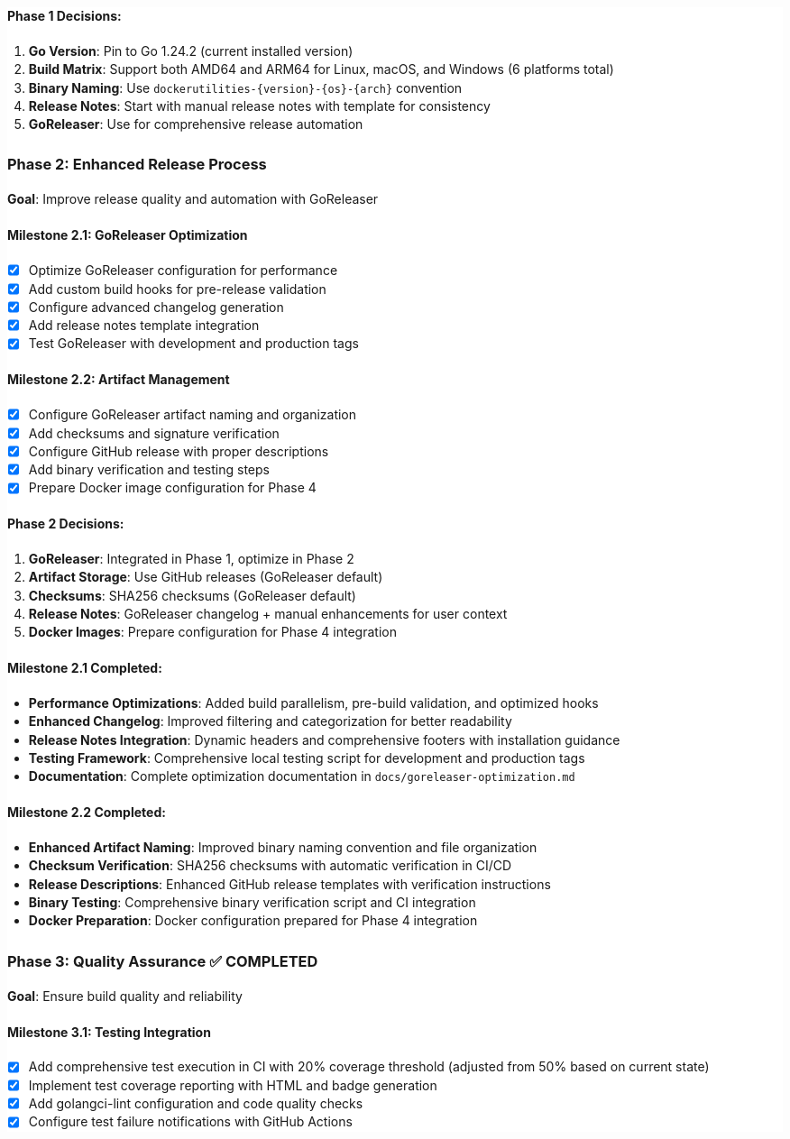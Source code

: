 #### Phase 1 Decisions:
1. **Go Version**: Pin to Go 1.24.2 (current installed version)
2. **Build Matrix**: Support both AMD64 and ARM64 for Linux, macOS, and Windows (6 platforms total)
3. **Binary Naming**: Use `dockerutilities-{version}-{os}-{arch}` convention
4. **Release Notes**: Start with manual release notes with template for consistency
5. **GoReleaser**: Use for comprehensive release automation

### Phase 2: Enhanced Release Process
**Goal**: Improve release quality and automation with GoReleaser

#### Milestone 2.1: GoReleaser Optimization
- [x] Optimize GoReleaser configuration for performance
- [x] Add custom build hooks for pre-release validation
- [x] Configure advanced changelog generation
- [x] Add release notes template integration
- [x] Test GoReleaser with development and production tags

#### Milestone 2.2: Artifact Management
- [x] Configure GoReleaser artifact naming and organization
- [x] Add checksums and signature verification
- [x] Configure GitHub release with proper descriptions
- [x] Add binary verification and testing steps
- [x] Prepare Docker image configuration for Phase 4

#### Phase 2 Decisions:
1. **GoReleaser**: Integrated in Phase 1, optimize in Phase 2
2. **Artifact Storage**: Use GitHub releases (GoReleaser default)
3. **Checksums**: SHA256 checksums (GoReleaser default)
4. **Release Notes**: GoReleaser changelog + manual enhancements for user context
5. **Docker Images**: Prepare configuration for Phase 4 integration

#### Milestone 2.1 Completed:
- **Performance Optimizations**: Added build parallelism, pre-build validation, and optimized hooks
- **Enhanced Changelog**: Improved filtering and categorization for better readability
- **Release Notes Integration**: Dynamic headers and comprehensive footers with installation guidance
- **Testing Framework**: Comprehensive local testing script for development and production tags
- **Documentation**: Complete optimization documentation in `docs/goreleaser-optimization.md`

#### Milestone 2.2 Completed:
- **Enhanced Artifact Naming**: Improved binary naming convention and file organization
- **Checksum Verification**: SHA256 checksums with automatic verification in CI/CD
- **Release Descriptions**: Enhanced GitHub release templates with verification instructions
- **Binary Testing**: Comprehensive binary verification script and CI integration
- **Docker Preparation**: Docker configuration prepared for Phase 4 integration

### Phase 3: Quality Assurance ✅ COMPLETED
**Goal**: Ensure build quality and reliability

#### Milestone 3.1: Testing Integration
- [x] Add comprehensive test execution in CI with 20% coverage threshold (adjusted from 50% based on current state)
- [x] Implement test coverage reporting with HTML and badge generation
- [x] Add golangci-lint configuration and code quality checks
- [x] Configure test failure notifications with GitHub Actions
